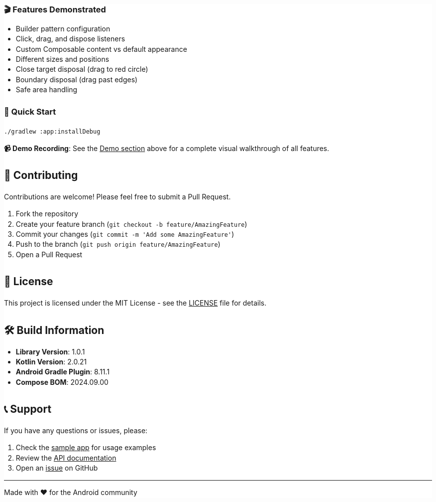 ### 🎬 Features Demonstrated
- Builder pattern configuration
- Click, drag, and dispose listeners
- Custom Composable content vs default appearance
- Different sizes and positions
- Close target disposal (drag to red circle)
- Boundary disposal (drag past edges)
- Safe area handling

### 🚀 Quick Start
```bash
./gradlew :app:installDebug
```

**📹 Demo Recording**: See the [Demo section](#-demo) above for a complete visual walkthrough of all features.

## 🤝 Contributing

Contributions are welcome! Please feel free to submit a Pull Request.

1. Fork the repository
2. Create your feature branch (`git checkout -b feature/AmazingFeature`)
3. Commit your changes (`git commit -m 'Add some AmazingFeature'`)
4. Push to the branch (`git push origin feature/AmazingFeature`)
5. Open a Pull Request

## 📄 License

This project is licensed under the MIT License - see the [LICENSE](LICENSE) file for details.

## 🛠️ Build Information

- **Library Version**: 1.0.1
- **Kotlin Version**: 2.0.21
- **Android Gradle Plugin**: 8.11.1
- **Compose BOM**: 2024.09.00

## 📞 Support

If you have any questions or issues, please:

1. Check the [sample app](app/) for usage examples
2. Review the [API documentation](#-api-reference)
3. Open an [issue](https://github.com/nick45chen/draggablebutton-android/issues) on GitHub

---

Made with ❤️ for the Android community
